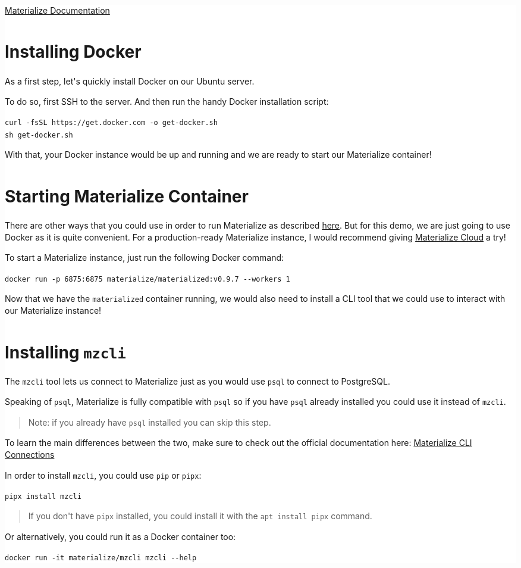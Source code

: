[Materialize Documentation](https://materialize.com/docs/)

# Installing Docker

As a first step, let's quickly install Docker on our Ubuntu server.

To do so, first SSH to the server. And then run the handy Docker installation script:

```
curl -fsSL https://get.docker.com -o get-docker.sh
sh get-docker.sh
```

With that, your Docker instance would be up and running and we are ready to start our Materialize container!

# Starting Materialize Container

There are other ways that you could use in order to run Materialize as described [here](https://materialize.com/docs/install/). But for this demo, we are just going to use Docker as it is quite convenient. For a production-ready Materialize instance, I would recommend giving [Materialize Cloud](https://materialize.com/product) a try!

To start a Materialize instance, just run the following Docker command:

```
docker run -p 6875:6875 materialize/materialized:v0.9.7 --workers 1
```

Now that we have the `materialized` container running, we would also need to install a CLI tool that we could use to interact with our Materialize instance!

# Installing `mzcli` 

The `mzcli` tool lets us connect to Materialize just as you would use `psql` to connect to PostgreSQL.

Speaking of `psql`, Materialize is fully compatible with `psql` so if you have `psql` already installed you could use it instead of `mzcli`.

> Note: if you already have `psql` installed you can skip this step.

To learn the main differences between the two, make sure to check out the official documentation here: [Materialize CLI Connections](https://materialize.com/docs/connect/cli/)

In order to install `mzcli`, you could use `pip` or `pipx`:

```
pipx install mzcli
```

> If you don't have `pipx` installed, you could install it with the `apt install pipx` command.

Or alternatively, you could run it as a Docker container too:

```
docker run -it materialize/mzcli mzcli --help
```

